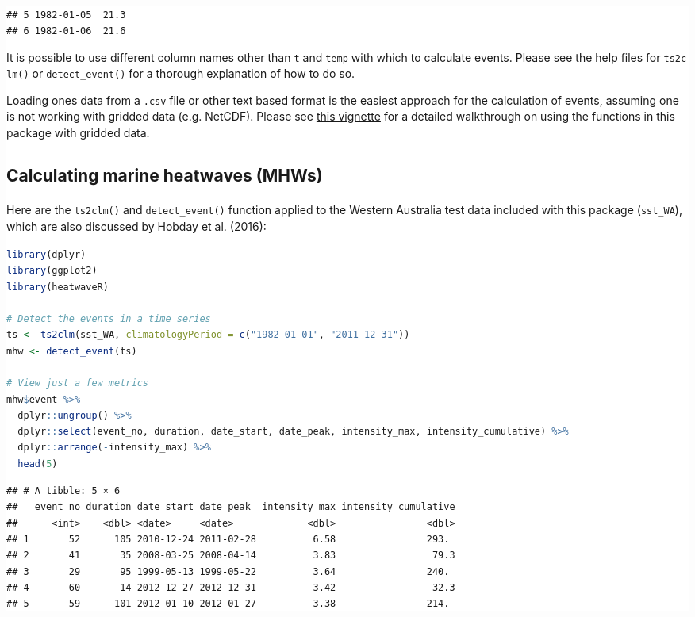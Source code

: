     ## 5 1982-01-05  21.3
    ## 6 1982-01-06  21.6

It is possible to use different column names other than `t` and `temp` with which to calculate events. Please see the help files for `ts2clm()` or `detect_event()` for a thorough explanation of how to do so.

Loading ones data from a `.csv` file or other text based format is the easiest approach for the calculation of events, assuming one is not working with gridded data (e.g. NetCDF). Please see [this vignette](https://robwschlegel.github.io/heatwaveR/articles/gridded_event_detection.html) for a detailed walkthrough on using the functions in this package with gridded data.

## Calculating marine heatwaves (MHWs)

Here are the `ts2clm()` and `detect_event()` function applied to the Western Australia test data included with this package (`sst_WA`), which are also discussed by Hobday et al. (2016):

``` r
library(dplyr)
library(ggplot2)
library(heatwaveR)

# Detect the events in a time series
ts <- ts2clm(sst_WA, climatologyPeriod = c("1982-01-01", "2011-12-31"))
mhw <- detect_event(ts)

# View just a few metrics
mhw$event %>% 
  dplyr::ungroup() %>%
  dplyr::select(event_no, duration, date_start, date_peak, intensity_max, intensity_cumulative) %>% 
  dplyr::arrange(-intensity_max) %>% 
  head(5)
```

    ## # A tibble: 5 × 6
    ##   event_no duration date_start date_peak  intensity_max intensity_cumulative
    ##      <int>    <dbl> <date>     <date>             <dbl>                <dbl>
    ## 1       52      105 2010-12-24 2011-02-28          6.58                293. 
    ## 2       41       35 2008-03-25 2008-04-14          3.83                 79.3
    ## 3       29       95 1999-05-13 1999-05-22          3.64                240. 
    ## 4       60       14 2012-12-27 2012-12-31          3.42                 32.3
    ## 5       59      101 2012-01-10 2012-01-27          3.38                214.
